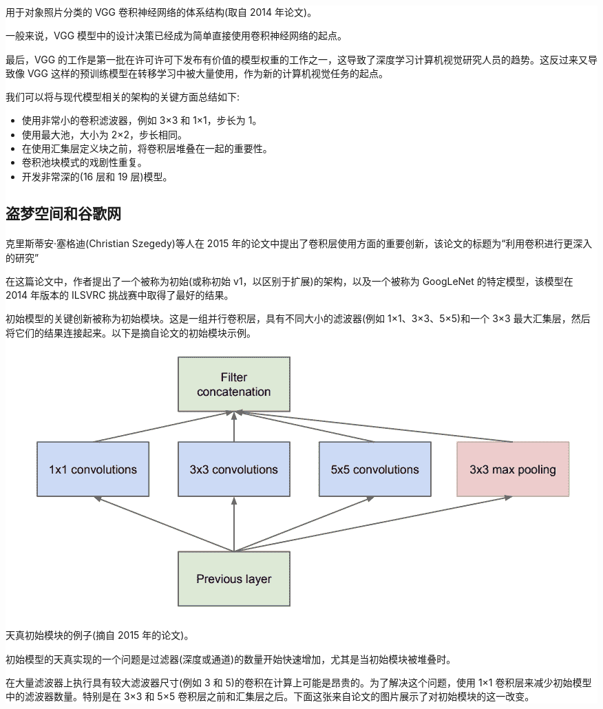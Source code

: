 用于对象照片分类的 VGG 卷积神经网络的体系结构(取自 2014 年论文)。

一般来说，VGG 模型中的设计决策已经成为简单直接使用卷积神经网络的起点。

最后，VGG 的工作是第一批在许可许可下发布有价值的模型权重的工作之一，这导致了深度学习计算机视觉研究人员的趋势。这反过来又导致像 VGG 这样的预训练模型在转移学习中被大量使用，作为新的计算机视觉任务的起点。

我们可以将与现代模型相关的架构的关键方面总结如下:

*   使用非常小的卷积滤波器，例如 3×3 和 1×1，步长为 1。
*   使用最大池，大小为 2×2，步长相同。
*   在使用汇集层定义块之前，将卷积层堆叠在一起的重要性。
*   卷积池块模式的戏剧性重复。
*   开发非常深的(16 层和 19 层)模型。

## 盗梦空间和谷歌网

克里斯蒂安·塞格迪(Christian Szegedy)等人在 2015 年的论文中提出了卷积层使用方面的重要创新，该论文的标题为“利用卷积进行更深入的研究”

在这篇论文中，作者提出了一个被称为初始(或称初始 v1，以区别于扩展)的架构，以及一个被称为 GoogLeNet 的特定模型，该模型在 2014 年版本的 ILSVRC 挑战赛中取得了最好的结果。

初始模型的关键创新被称为初始模块。这是一组并行卷积层，具有不同大小的滤波器(例如 1×1、3×3、5×5)和一个 3×3 最大汇集层，然后将它们的结果连接起来。以下是摘自论文的初始模块示例。

![Example of the Naive Inception Module](img/7287fc109c5194e6555b52e50171f2fe.png)

天真初始模块的例子(摘自 2015 年的论文)。

初始模型的天真实现的一个问题是过滤器(深度或通道)的数量开始快速增加，尤其是当初始模块被堆叠时。

在大量滤波器上执行具有较大滤波器尺寸(例如 3 和 5)的卷积在计算上可能是昂贵的。为了解决这个问题，使用 1×1 卷积层来减少初始模型中的滤波器数量。特别是在 3×3 和 5×5 卷积层之前和汇集层之后。下面这张来自论文的图片展示了对初始模块的这一改变。
